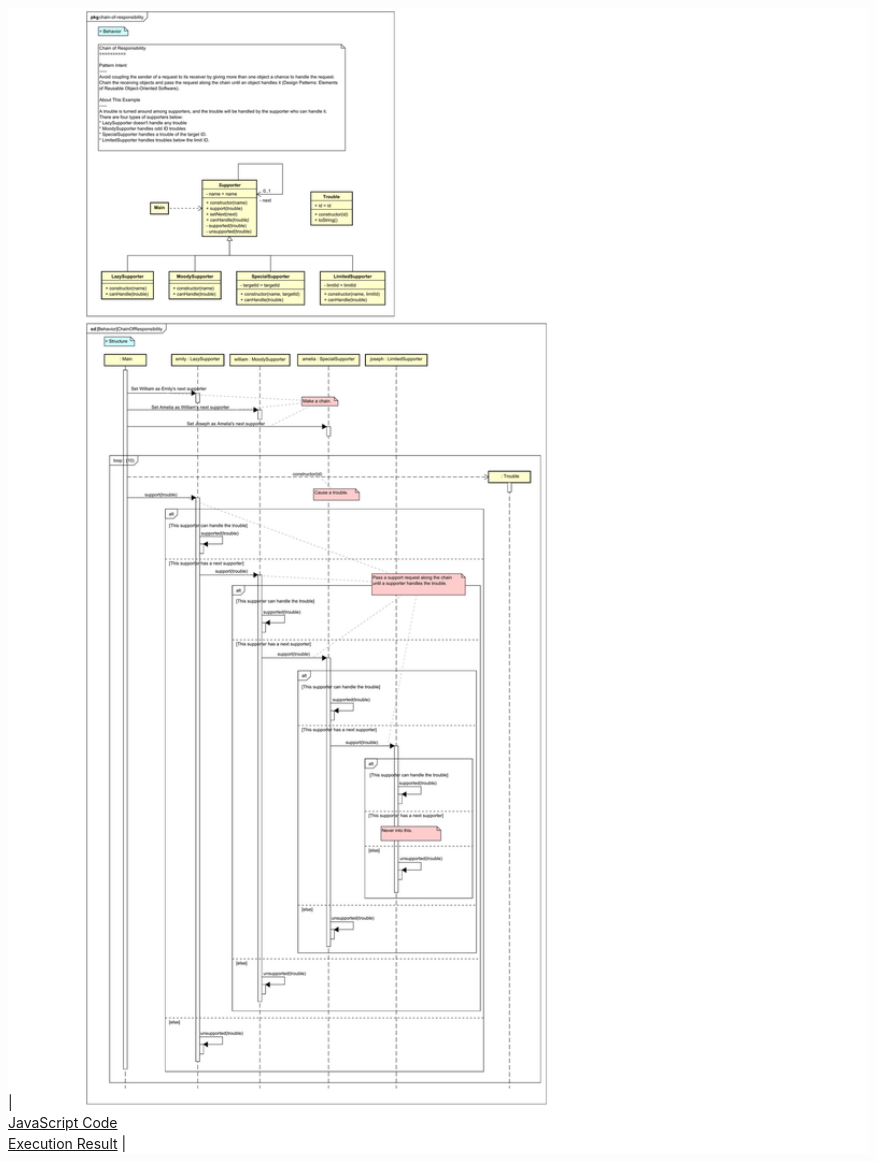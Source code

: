 | <a href="https://htmlpreview.github.io/?https://github.com/takaakit/uml-diagram-for-javascript-design-pattern-examples/blob/master/behavioral-patterns/chain-of-responsibility/diagram_map.html"><img src="./behavioral-patterns/chain-of-responsibility/diagram_map.svg" width="600"></a><br><a href="https://github.com/takaakit/design-pattern-examples-in-javascript/tree/master/behavioral-patterns/chain-of-responsibility">JavaScript Code</a><br><a href="./behavioral-patterns/chain-of-responsibility/execution_result.png">Execution Result</a> |